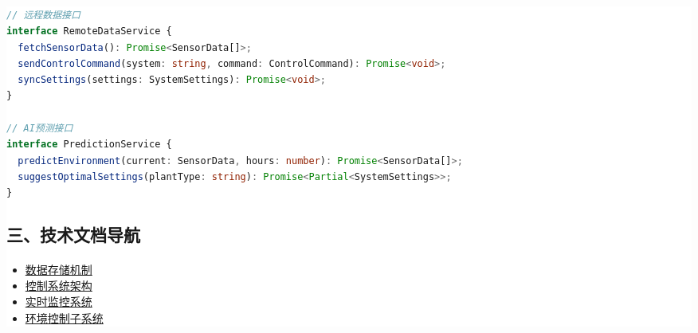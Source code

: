 ```typescript
// 远程数据接口
interface RemoteDataService {
  fetchSensorData(): Promise<SensorData[]>;
  sendControlCommand(system: string, command: ControlCommand): Promise<void>;
  syncSettings(settings: SystemSettings): Promise<void>;
}

// AI预测接口
interface PredictionService {
  predictEnvironment(current: SensorData, hours: number): Promise<SensorData[]>;
  suggestOptimalSettings(plantType: string): Promise<Partial<SystemSettings>>;
}
```

## 三、技术文档导航

- [数据存储机制](./data-storage-mechanism.md)
- [控制系统架构](./control-system-architecture.md)
- [实时监控系统](./real-time-monitoring-system.md)
- [环境控制子系统](./environmental-control-subsystems.md)
